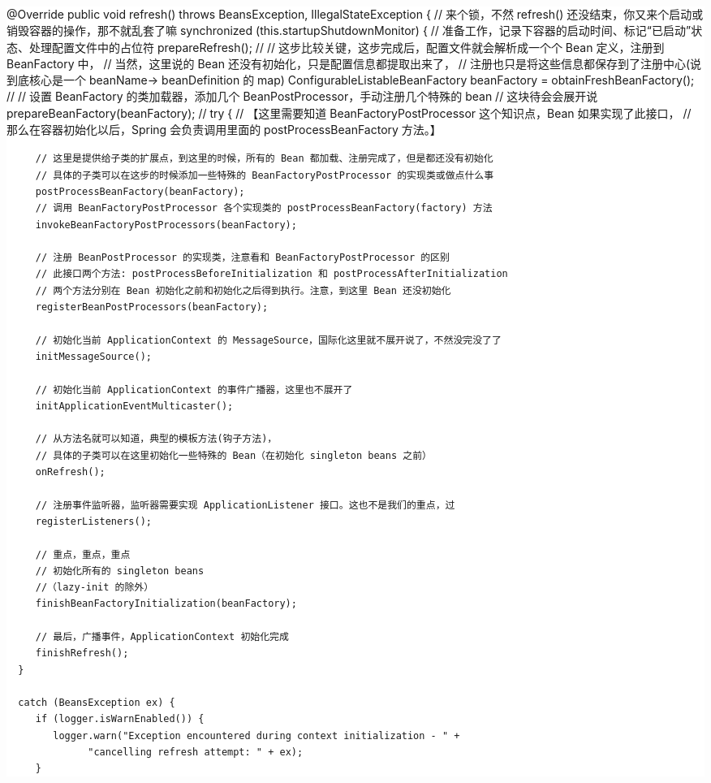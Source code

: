 
@Override
public void refresh() throws BeansException, IllegalStateException {
   // 来个锁，不然 refresh() 还没结束，你又来个启动或销毁容器的操作，那不就乱套了嘛
   synchronized (this.startupShutdownMonitor) {
      // 准备工作，记录下容器的启动时间、标记“已启动”状态、处理配置文件中的占位符
      prepareRefresh();
      //
      // 这步比较关键，这步完成后，配置文件就会解析成一个个 Bean 定义，注册到 BeanFactory 中，
      // 当然，这里说的 Bean 还没有初始化，只是配置信息都提取出来了，
      // 注册也只是将这些信息都保存到了注册中心(说到底核心是一个 beanName-> beanDefinition 的 map)
      ConfigurableListableBeanFactory beanFactory = obtainFreshBeanFactory();
      //
      // 设置 BeanFactory 的类加载器，添加几个 BeanPostProcessor，手动注册几个特殊的 bean
      // 这块待会会展开说
      prepareBeanFactory(beanFactory);
      //
      try {
         // 【这里需要知道 BeanFactoryPostProcessor 这个知识点，Bean 如果实现了此接口，
         // 那么在容器初始化以后，Spring 会负责调用里面的 postProcessBeanFactory 方法。】
 
         // 这里是提供给子类的扩展点，到这里的时候，所有的 Bean 都加载、注册完成了，但是都还没有初始化
         // 具体的子类可以在这步的时候添加一些特殊的 BeanFactoryPostProcessor 的实现类或做点什么事
         postProcessBeanFactory(beanFactory);
         // 调用 BeanFactoryPostProcessor 各个实现类的 postProcessBeanFactory(factory) 方法
         invokeBeanFactoryPostProcessors(beanFactory);
 
         // 注册 BeanPostProcessor 的实现类，注意看和 BeanFactoryPostProcessor 的区别
         // 此接口两个方法: postProcessBeforeInitialization 和 postProcessAfterInitialization
         // 两个方法分别在 Bean 初始化之前和初始化之后得到执行。注意，到这里 Bean 还没初始化
         registerBeanPostProcessors(beanFactory);
 
         // 初始化当前 ApplicationContext 的 MessageSource，国际化这里就不展开说了，不然没完没了了
         initMessageSource();
 
         // 初始化当前 ApplicationContext 的事件广播器，这里也不展开了
         initApplicationEventMulticaster();
 
         // 从方法名就可以知道，典型的模板方法(钩子方法)，
         // 具体的子类可以在这里初始化一些特殊的 Bean（在初始化 singleton beans 之前）
         onRefresh();
 
         // 注册事件监听器，监听器需要实现 ApplicationListener 接口。这也不是我们的重点，过
         registerListeners();
 
         // 重点，重点，重点
         // 初始化所有的 singleton beans
         //（lazy-init 的除外）
         finishBeanFactoryInitialization(beanFactory);
 
         // 最后，广播事件，ApplicationContext 初始化完成
         finishRefresh();
      }
 
      catch (BeansException ex) {
         if (logger.isWarnEnabled()) {
            logger.warn("Exception encountered during context initialization - " +
                  "cancelling refresh attempt: " + ex);
         }
 